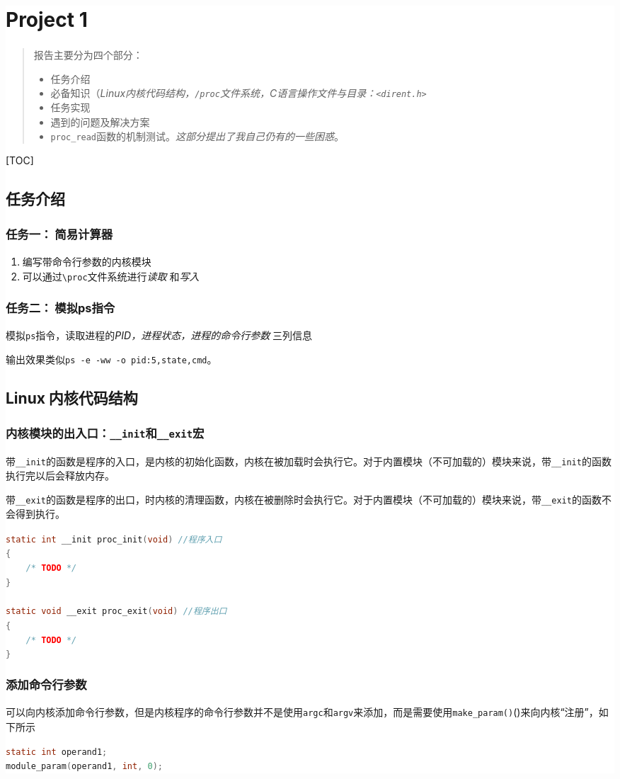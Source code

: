 # Project 1

> 报告主要分为四个部分：
>
> * 任务介绍
> * 必备知识（*Linux内核代码结构，`/proc`文件系统，C语言操作文件与目录：`<dirent.h>`*
> * 任务实现
> * 遇到的问题及解决方案
> * `proc_read`函数的机制测试。*这部分提出了我自己仍有的一些困惑*。

[TOC]

## 任务介绍

### 任务一： 简易计算器

1. 编写带命令行参数的内核模块
2. 可以通过`\proc`文件系统进行*读取* 和*写入*

### 任务二： 模拟ps指令

模拟`ps`指令，读取进程的*PID，进程状态，进程的命令行参数* 三列信息

输出效果类似`ps -e -ww -o pid:5,state,cmd`。

## Linux 内核代码结构

### 内核模块的出入口：`__init`和`__exit`宏

带`__init`的函数是程序的入口，是内核的初始化函数，内核在被加载时会执行它。对于内置模块（不可加载的）模块来说，带`__init`的函数执行完以后会释放内存。

带`__exit`的函数是程序的出口，时内核的清理函数，内核在被删除时会执行它。对于内置模块（不可加载的）模块来说，带`__exit`的函数不会得到执行。

```c
static int __init proc_init(void) //程序入口
{
    /* TODO */
}

static void __exit proc_exit(void) //程序出口
{
    /* TODO */
}
```

### 添加命令行参数

可以向内核添加命令行参数，但是内核程序的命令行参数并不是使用`argc`和`argv`来添加，而是需要使用`make_param()`()来向内核“注册”，如下所示

```c
static int operand1;
module_param(operand1, int, 0);
```
